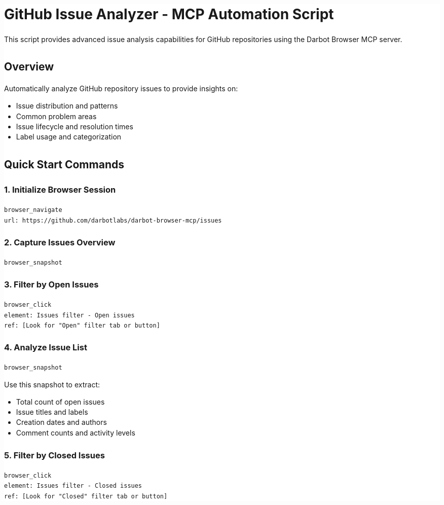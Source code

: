 # GitHub Issue Analyzer - MCP Automation Script

This script provides advanced issue analysis capabilities for GitHub repositories using the Darbot Browser MCP server.

## Overview

Automatically analyze GitHub repository issues to provide insights on:
- Issue distribution and patterns
- Common problem areas
- Issue lifecycle and resolution times
- Label usage and categorization

## Quick Start Commands

### 1. Initialize Browser Session

```mcp
browser_navigate
url: https://github.com/darbotlabs/darbot-browser-mcp/issues
```

### 2. Capture Issues Overview

```mcp
browser_snapshot
```

### 3. Filter by Open Issues

```mcp
browser_click
element: Issues filter - Open issues
ref: [Look for "Open" filter tab or button]
```

### 4. Analyze Issue List

```mcp
browser_snapshot
```

Use this snapshot to extract:
- Total count of open issues
- Issue titles and labels
- Creation dates and authors
- Comment counts and activity levels

### 5. Filter by Closed Issues

```mcp
browser_click
element: Issues filter - Closed issues
ref: [Look for "Closed" filter tab or button]
```
